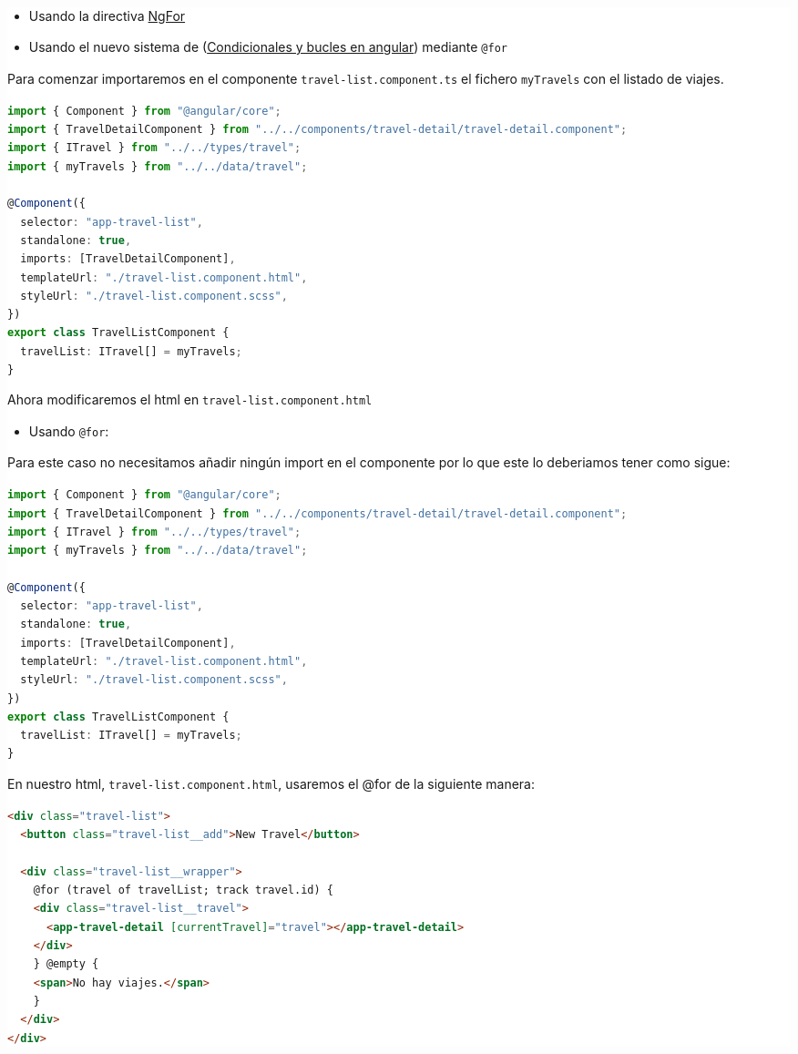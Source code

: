 - Usando la directiva [NgFor](https://angular.dev/api/common/NgFor?tab=usage-notes)

- Usando el nuevo sistema de ([Condicionales y bucles en angular](https://angular.dev/essentials/conditionals-and-loops)) mediante `@for`

Para comenzar importaremos en el componente `travel-list.component.ts` el fichero `myTravels` con el listado de viajes.

```typescript
import { Component } from "@angular/core";
import { TravelDetailComponent } from "../../components/travel-detail/travel-detail.component";
import { ITravel } from "../../types/travel";
import { myTravels } from "../../data/travel";

@Component({
  selector: "app-travel-list",
  standalone: true,
  imports: [TravelDetailComponent],
  templateUrl: "./travel-list.component.html",
  styleUrl: "./travel-list.component.scss",
})
export class TravelListComponent {
  travelList: ITravel[] = myTravels;
}
```

Ahora modificaremos el html en `travel-list.component.html` 

- Usando `@for`:

Para este caso no necesitamos añadir ningún import en el componente por lo que este lo deberiamos tener como sigue:

```typescript
import { Component } from "@angular/core";
import { TravelDetailComponent } from "../../components/travel-detail/travel-detail.component";
import { ITravel } from "../../types/travel";
import { myTravels } from "../../data/travel";

@Component({
  selector: "app-travel-list",
  standalone: true,
  imports: [TravelDetailComponent],
  templateUrl: "./travel-list.component.html",
  styleUrl: "./travel-list.component.scss",
})
export class TravelListComponent {
  travelList: ITravel[] = myTravels;
}
```

En nuestro html, `travel-list.component.html`, usaremos el @for de la siguiente manera:

```html
<div class="travel-list">
  <button class="travel-list__add">New Travel</button>

  <div class="travel-list__wrapper">
    @for (travel of travelList; track travel.id) {
    <div class="travel-list__travel">
      <app-travel-detail [currentTravel]="travel"></app-travel-detail>
    </div>
    } @empty {
    <span>No hay viajes.</span>
    }
  </div>
</div>
```
